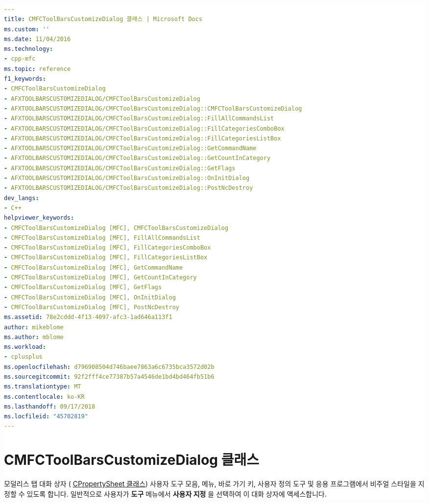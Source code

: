 ```yaml
---
title: CMFCToolBarsCustomizeDialog 클래스 | Microsoft Docs
ms.custom: ''
ms.date: 11/04/2016
ms.technology:
- cpp-mfc
ms.topic: reference
f1_keywords:
- CMFCToolBarsCustomizeDialog
- AFXTOOLBARSCUSTOMIZEDIALOG/CMFCToolBarsCustomizeDialog
- AFXTOOLBARSCUSTOMIZEDIALOG/CMFCToolBarsCustomizeDialog::CMFCToolBarsCustomizeDialog
- AFXTOOLBARSCUSTOMIZEDIALOG/CMFCToolBarsCustomizeDialog::FillAllCommandsList
- AFXTOOLBARSCUSTOMIZEDIALOG/CMFCToolBarsCustomizeDialog::FillCategoriesComboBox
- AFXTOOLBARSCUSTOMIZEDIALOG/CMFCToolBarsCustomizeDialog::FillCategoriesListBox
- AFXTOOLBARSCUSTOMIZEDIALOG/CMFCToolBarsCustomizeDialog::GetCommandName
- AFXTOOLBARSCUSTOMIZEDIALOG/CMFCToolBarsCustomizeDialog::GetCountInCategory
- AFXTOOLBARSCUSTOMIZEDIALOG/CMFCToolBarsCustomizeDialog::GetFlags
- AFXTOOLBARSCUSTOMIZEDIALOG/CMFCToolBarsCustomizeDialog::OnInitDialog
- AFXTOOLBARSCUSTOMIZEDIALOG/CMFCToolBarsCustomizeDialog::PostNcDestroy
dev_langs:
- C++
helpviewer_keywords:
- CMFCToolBarsCustomizeDialog [MFC], CMFCToolBarsCustomizeDialog
- CMFCToolBarsCustomizeDialog [MFC], FillAllCommandsList
- CMFCToolBarsCustomizeDialog [MFC], FillCategoriesComboBox
- CMFCToolBarsCustomizeDialog [MFC], FillCategoriesListBox
- CMFCToolBarsCustomizeDialog [MFC], GetCommandName
- CMFCToolBarsCustomizeDialog [MFC], GetCountInCategory
- CMFCToolBarsCustomizeDialog [MFC], GetFlags
- CMFCToolBarsCustomizeDialog [MFC], OnInitDialog
- CMFCToolBarsCustomizeDialog [MFC], PostNcDestroy
ms.assetid: 78e2cddd-4f13-4097-afc3-1ad646a113f1
author: mikeblome
ms.author: mblome
ms.workload:
- cplusplus
ms.openlocfilehash: d796908504d746baee7863a6c6735bca3572d02b
ms.sourcegitcommit: 92f2fff4ce77387b57a4546de1bd4bd464fb51b6
ms.translationtype: MT
ms.contentlocale: ko-KR
ms.lasthandoff: 09/17/2018
ms.locfileid: "45702819"
---
```

# <a name="cmfctoolbarscustomizedialog-class"></a>CMFCToolBarsCustomizeDialog 클래스
모덜리스 탭 대화 상자 ( [CPropertySheet 클래스](../../mfc/reference/cpropertysheet-class.md)) 사용자 도구 모음, 메뉴, 바로 가기 키, 사용자 정의 도구 및 응용 프로그램에서 비주얼 스타일을 지정할 수 있도록 합니다. 일반적으로 사용자가 **도구** 메뉴에서 **사용자 지정** 을 선택하여 이 대화 상자에 액세스합니다.  
  